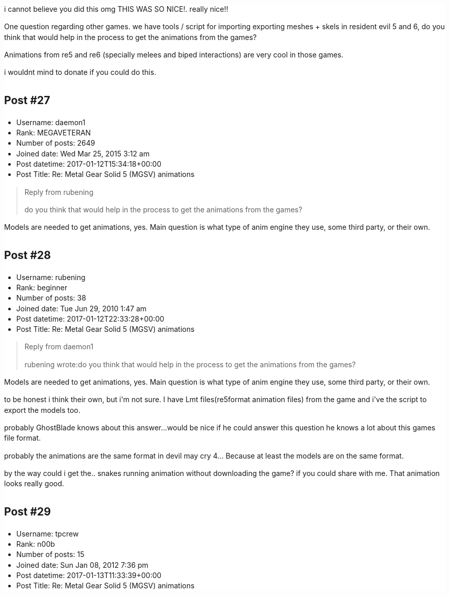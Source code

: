 i cannot believe you did this omg THIS WAS SO NICE!. really nice!!

One question regarding other games. we have tools / script for importing exporting meshes + skels in resident evil 5 and 6, do you think that would help in the process to get the animations from the games?

Animations from re5 and re6 (specially melees and biped interactions) are very cool in those games.

i wouldnt mind to donate if you could do this.
## Post #27
- Username: daemon1
- Rank: MEGAVETERAN
- Number of posts: 2649
- Joined date: Wed Mar 25, 2015 3:12 am
- Post datetime: 2017-01-12T15:34:18+00:00
- Post Title: Re: Metal Gear Solid 5 (MGSV) animations

> Reply from rubening
>
> do you think that would help in the process to get the animations from the games?

Models are needed to get animations, yes. Main question is what type of anim engine they use, some third party, or their own.
## Post #28
- Username: rubening
- Rank: beginner
- Number of posts: 38
- Joined date: Tue Jun 29, 2010 1:47 am
- Post datetime: 2017-01-12T22:33:28+00:00
- Post Title: Re: Metal Gear Solid 5 (MGSV) animations

> Reply from daemon1
>
> rubening wrote:do you think that would help in the process to get the animations from the games?

Models are needed to get animations, yes. Main question is what type of anim engine they use, some third party, or their own.

to be honest i think their own, but i'm not sure. I have Lmt files(re5format animation files) from the game and i've the script to export the models too.

probably GhostBlade knows about this answer...would be nice if he could answer this question he knows a lot about this games file format.

probably the animations are the same format in devil may cry 4... Because at least the models are on the same format.

by the way could i get the.. snakes running animation without downloading the game? if you could share with me. That animation looks really good.
## Post #29
- Username: tpcrew
- Rank: n00b
- Number of posts: 15
- Joined date: Sun Jan 08, 2012 7:36 pm
- Post datetime: 2017-01-13T11:33:39+00:00
- Post Title: Re: Metal Gear Solid 5 (MGSV) animations
